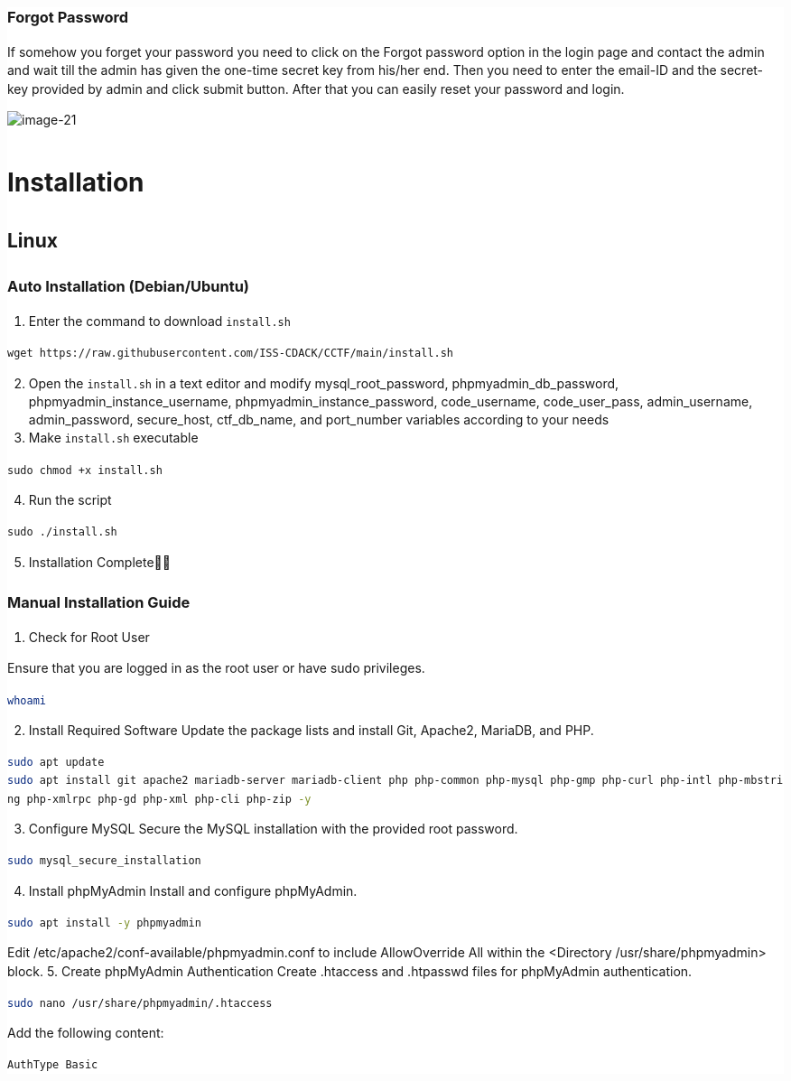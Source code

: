 ### Forgot Password

If somehow you forget your password you need to click on the Forgot password option in the login page and contact the admin and wait till the admin has given the one-time secret key from his/her end. Then you need to enter the email-ID and the secret-key provided by admin and click submit button. After that you can easily reset your password and login.

![image-21](https://github.com/ISS-CDACK/CCTF/assets/149384071/ee882102-bbd6-4939-978b-adffa6d60fbe)


# Installation 
## Linux
### Auto Installation (Debian/Ubuntu)
1. Enter the command to download `install.sh`
```
wget https://raw.githubusercontent.com/ISS-CDACK/CCTF/main/install.sh
```
2. Open the `install.sh` in a text editor and modify mysql_root_password, phpmyadmin_db_password, phpmyadmin_instance_username, phpmyadmin_instance_password, code_username, code_user_pass, admin_username, admin_password, secure_host, ctf_db_name, and port_number variables according to your needs
3. Make `install.sh` executable
```
sudo chmod +x install.sh
```
4. Run the script
```
sudo ./install.sh
```
5. Installation Complete🎉🎉

### Manual Installation Guide
1. Check for Root User

Ensure that you are logged in as the root user or have sudo privileges.

```bash
whoami
```
2. Install Required Software
Update the package lists and install Git, Apache2, MariaDB, and PHP.
```bash
sudo apt update
sudo apt install git apache2 mariadb-server mariadb-client php php-common php-mysql php-gmp php-curl php-intl php-mbstring php-xmlrpc php-gd php-xml php-cli php-zip -y
```
3. Configure MySQL
Secure the MySQL installation with the provided root password.
```bash
sudo mysql_secure_installation
```
4. Install phpMyAdmin
Install and configure phpMyAdmin.
```bash
sudo apt install -y phpmyadmin
```
Edit /etc/apache2/conf-available/phpmyadmin.conf to include AllowOverride All within the <Directory /usr/share/phpmyadmin> block.
5. Create phpMyAdmin Authentication
Create .htaccess and .htpasswd files for phpMyAdmin authentication.
```bash
sudo nano /usr/share/phpmyadmin/.htaccess
```
Add the following content:
```bash
AuthType Basic
```